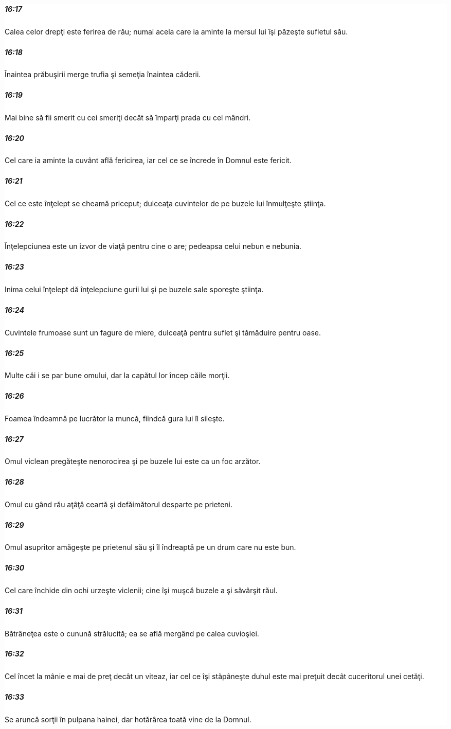 ##### 16:17
Calea celor drepţi este ferirea de rău; numai acela care ia aminte la mersul lui îşi păzeşte sufletul său.

##### 16:18
Înaintea prăbuşirii merge trufia şi semeţia înaintea căderii.

##### 16:19
Mai bine să fii smerit cu cei smeriţi decât să împarţi prada cu cei mândri.

##### 16:20
Cel care ia aminte la cuvânt află fericirea, iar cel ce se încrede în Domnul este fericit.

##### 16:21
Cel ce este înţelept se cheamă priceput; dulceaţa cuvintelor de pe buzele lui înmulţeşte ştiinţa.

##### 16:22
Înţelepciunea este un izvor de viaţă pentru cine o are; pedeapsa celui nebun e nebunia.

##### 16:23
Inima celui înţelept dă înţelepciune gurii lui şi pe buzele sale sporeşte ştiinţa.

##### 16:24
Cuvintele frumoase sunt un fagure de miere, dulceaţă pentru suflet şi tămăduire pentru oase.

##### 16:25
Multe căi i se par bune omului, dar la capătul lor încep căile morţii.

##### 16:26
Foamea îndeamnă pe lucrător la muncă, fiindcă gura lui îl sileşte.

##### 16:27
Omul viclean pregăteşte nenorocirea şi pe buzele lui este ca un foc arzător.

##### 16:28
Omul cu gând rău aţâţă ceartă şi defăimătorul desparte pe prieteni.

##### 16:29
Omul asupritor amăgeşte pe prietenul său şi îl îndreaptă pe un drum care nu este bun.

##### 16:30
Cel care închide din ochi urzeşte viclenii; cine îşi muşcă buzele a şi săvârşit răul.

##### 16:31
Bătrâneţea este o cunună strălucită; ea se află mergând pe calea cuvioşiei.

##### 16:32
Cel încet la mânie e mai de preţ decât un viteaz, iar cel ce îşi stăpâneşte duhul este mai preţuit decât cuceritorul unei cetăţi.

##### 16:33
Se aruncă sorţii în pulpana hainei, dar hotărârea toată vine de la Domnul.


